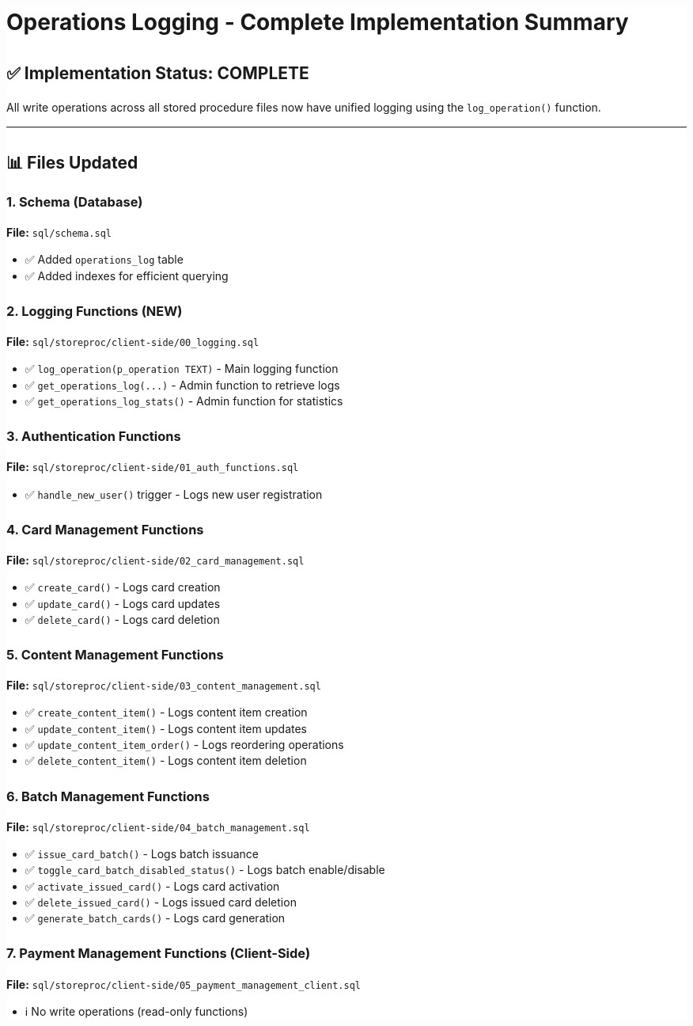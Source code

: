 # Operations Logging - Complete Implementation Summary

## ✅ Implementation Status: COMPLETE

All write operations across all stored procedure files now have unified logging using the `log_operation()` function.

---

## 📊 Files Updated

### 1. **Schema (Database)**
**File:** `sql/schema.sql`
- ✅ Added `operations_log` table
- ✅ Added indexes for efficient querying

### 2. **Logging Functions (NEW)**
**File:** `sql/storeproc/client-side/00_logging.sql`
- ✅ `log_operation(p_operation TEXT)` - Main logging function
- ✅ `get_operations_log(...)` - Admin function to retrieve logs
- ✅ `get_operations_log_stats()` - Admin function for statistics

### 3. **Authentication Functions**
**File:** `sql/storeproc/client-side/01_auth_functions.sql`
- ✅ `handle_new_user()` trigger - Logs new user registration

### 4. **Card Management Functions**
**File:** `sql/storeproc/client-side/02_card_management.sql`
- ✅ `create_card()` - Logs card creation
- ✅ `update_card()` - Logs card updates
- ✅ `delete_card()` - Logs card deletion

### 5. **Content Management Functions**
**File:** `sql/storeproc/client-side/03_content_management.sql`
- ✅ `create_content_item()` - Logs content item creation
- ✅ `update_content_item()` - Logs content item updates
- ✅ `update_content_item_order()` - Logs reordering operations
- ✅ `delete_content_item()` - Logs content item deletion

### 6. **Batch Management Functions**
**File:** `sql/storeproc/client-side/04_batch_management.sql`
- ✅ `issue_card_batch()` - Logs batch issuance
- ✅ `toggle_card_batch_disabled_status()` - Logs batch enable/disable
- ✅ `activate_issued_card()` - Logs card activation
- ✅ `delete_issued_card()` - Logs issued card deletion
- ✅ `generate_batch_cards()` - Logs card generation

### 7. **Payment Management Functions (Client-Side)**
**File:** `sql/storeproc/client-side/05_payment_management_client.sql`
- ℹ️ No write operations (read-only functions)
